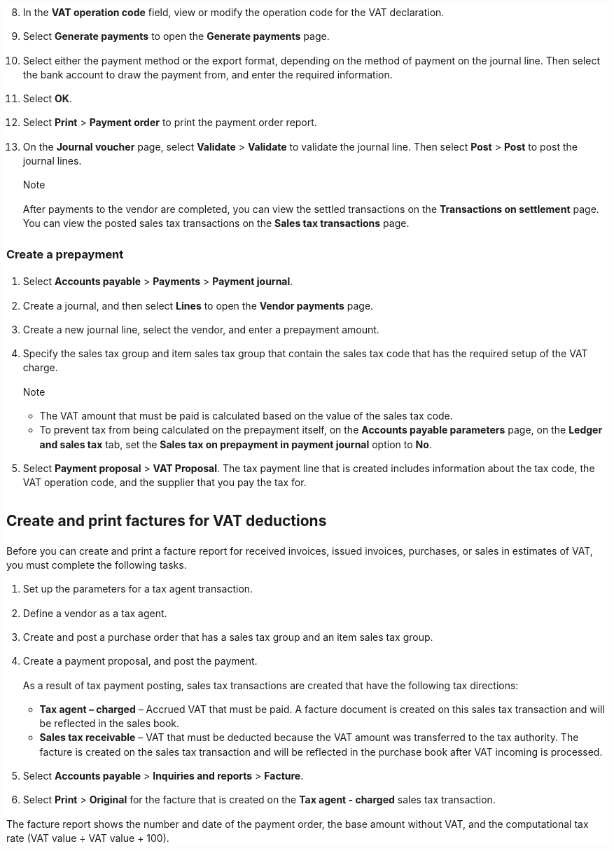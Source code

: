 8. In the **VAT operation code** field, view or modify the operation code for the VAT declaration.
9. Select **Generate payments** to open the **Generate payments** page.
10. Select either the payment method or the export format, depending on the method of payment on the journal line. Then select the bank account to draw the payment from, and enter the required information. 
11. Select **OK**.
12. Select **Print** \> **Payment order** to print the payment order report.
13. On the **Journal voucher** page, select **Validate** \> **Validate** to validate the journal line. Then select **Post** \> **Post** to post the journal lines.

    > [!NOTE]
    > After payments to the vendor are completed, you can view the settled transactions on the **Transactions on settlement** page. You can view the posted sales tax transactions on the **Sales tax transactions** page.

### Create a prepayment

1. Select **Accounts payable** \> **Payments** \> **Payment journal**.
2. Create a journal, and then select **Lines** to open the **Vendor payments** page.
3. Create a new journal line, select the vendor, and enter a prepayment amount.
4. Specify the sales tax group and item sales tax group that contain the sales tax code that has the required setup of the VAT charge.

    > [!NOTE]
    > - The VAT amount that must be paid is calculated based on the value of the sales tax code.
    > - To prevent tax from being calculated on the prepayment itself, on the **Accounts payable parameters** page, on the **Ledger and sales tax** tab, set the **Sales tax on prepayment in payment journal** option to **No**.

5. Select **Payment proposal** \> **VAT Proposal**. The tax payment line that is created includes information about the tax code, the VAT operation code, and the supplier that you pay the tax for.
 

## Create and print factures for VAT deductions

Before you can create and print a facture report for received invoices, issued invoices, purchases, or sales in estimates of VAT, you must complete the following tasks.

1. Set up the parameters for a tax agent transaction.
2. Define a vendor as a tax agent.
3. Create and post a purchase order that has a sales tax group and an item sales tax group.
4. Create a payment proposal, and post the payment.

    As a result of tax payment posting, sales tax transactions are created that have the following tax directions:

    - **Tax agent – charged** – Accrued VAT that must be paid. A facture document is created on this sales tax transaction and will be reflected in the sales book.
    - **Sales tax receivable** – VAT that must be deducted because the VAT amount was transferred to the tax authority. The facture is created on the sales tax transaction and will be reflected in the purchase book after VAT incoming is processed.

5. Select **Accounts payable** \> **Inquiries and reports** \> **Facture**.
6. Select **Print** \> **Original** for the facture that is created on the **Tax agent - charged** sales tax transaction.

The facture report shows the number and date of the payment order, the base amount without VAT, and the computational tax rate (VAT value ÷ VAT value + 100).
